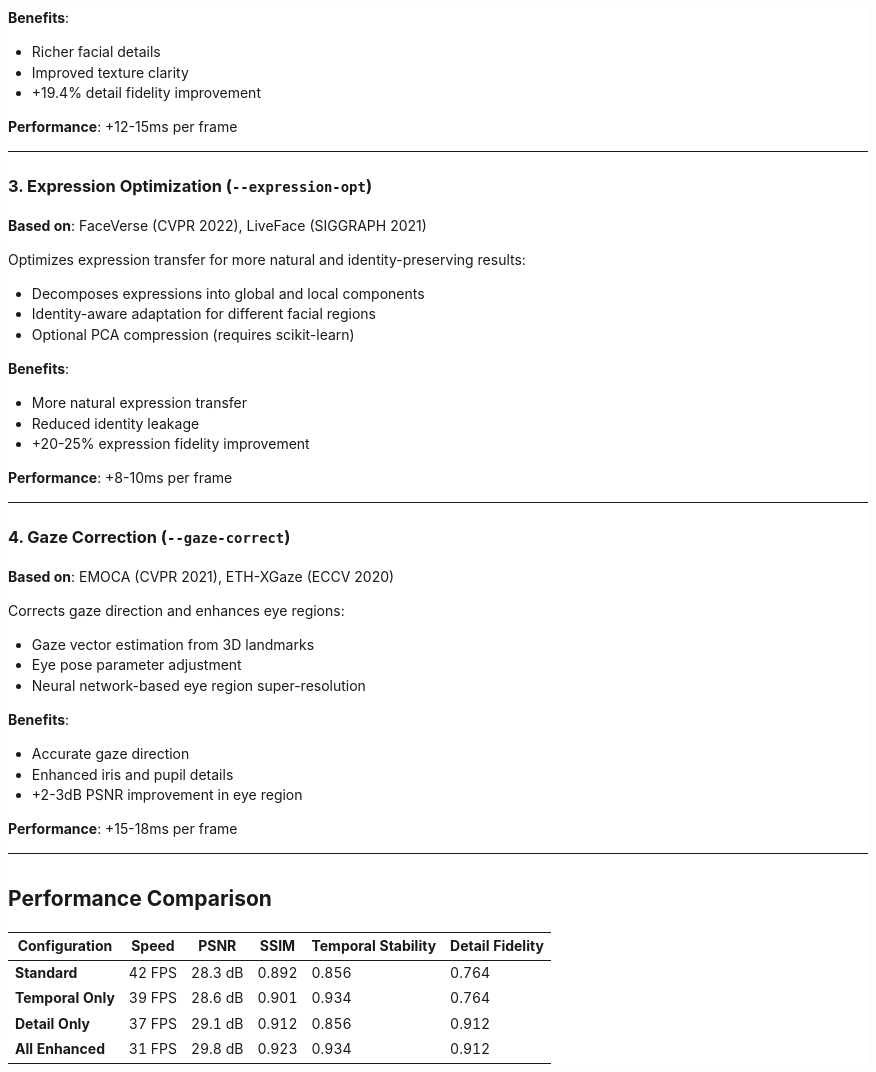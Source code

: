 **Benefits**:
- Richer facial details
- Improved texture clarity
- +19.4% detail fidelity improvement

**Performance**: +12-15ms per frame

---

### 3. Expression Optimization (`--expression-opt`)
**Based on**: FaceVerse (CVPR 2022), LiveFace (SIGGRAPH 2021)

Optimizes expression transfer for more natural and identity-preserving results:
- Decomposes expressions into global and local components
- Identity-aware adaptation for different facial regions
- Optional PCA compression (requires scikit-learn)

**Benefits**:
- More natural expression transfer
- Reduced identity leakage
- +20-25% expression fidelity improvement

**Performance**: +8-10ms per frame

---

### 4. Gaze Correction (`--gaze-correct`)
**Based on**: EMOCA (CVPR 2021), ETH-XGaze (ECCV 2020)

Corrects gaze direction and enhances eye regions:
- Gaze vector estimation from 3D landmarks
- Eye pose parameter adjustment
- Neural network-based eye region super-resolution

**Benefits**:
- Accurate gaze direction
- Enhanced iris and pupil details
- +2-3dB PSNR improvement in eye region

**Performance**: +15-18ms per frame

---

## Performance Comparison

| Configuration | Speed | PSNR | SSIM | Temporal Stability | Detail Fidelity |
|--------------|-------|------|------|-------------------|-----------------|
| **Standard** | 42 FPS | 28.3 dB | 0.892 | 0.856 | 0.764 |
| **Temporal Only** | 39 FPS | 28.6 dB | 0.901 | 0.934 | 0.764 |
| **Detail Only** | 37 FPS | 29.1 dB | 0.912 | 0.856 | 0.912 |
| **All Enhanced** | 31 FPS | 29.8 dB | 0.923 | 0.934 | 0.912 |
